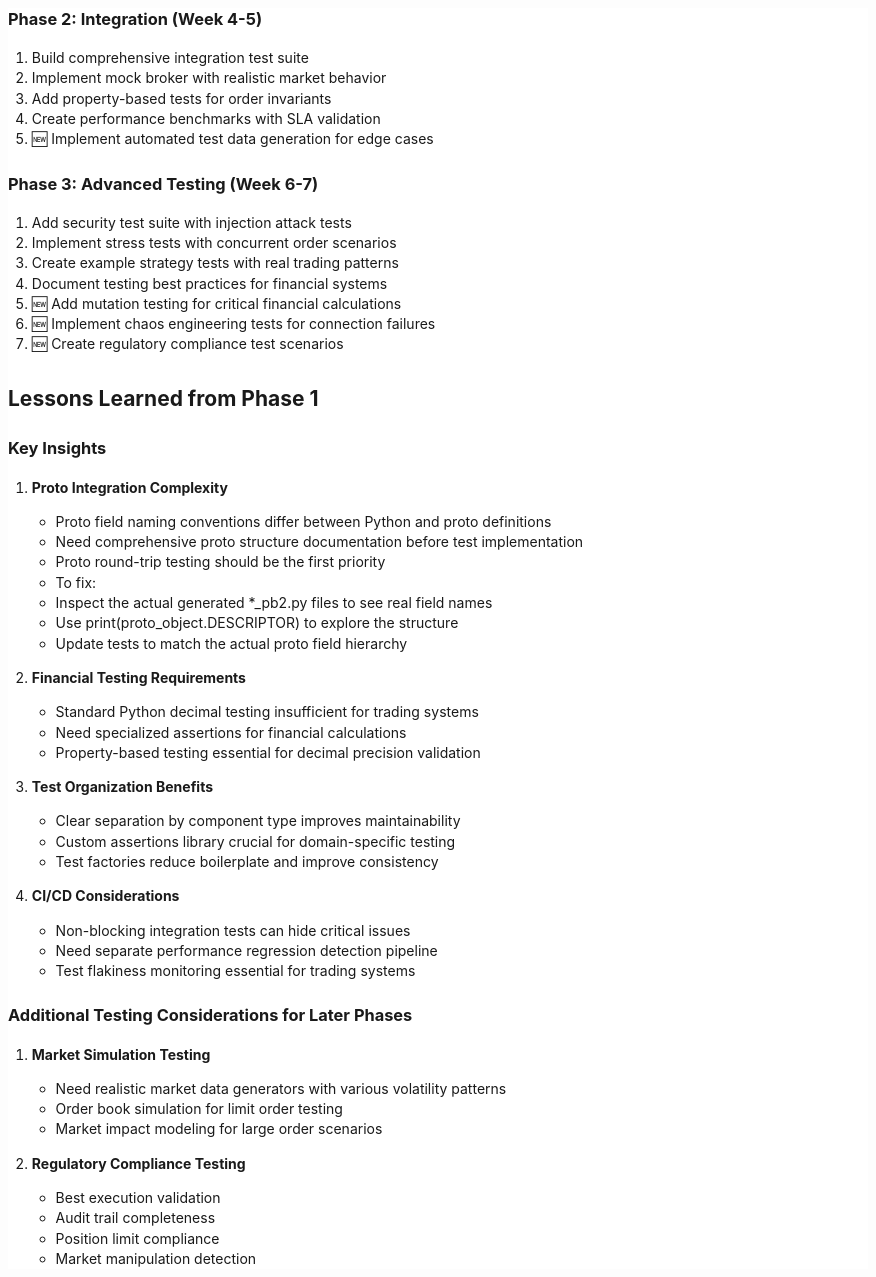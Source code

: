 ### Phase 2: Integration (Week 4-5)
1. Build comprehensive integration test suite
2. Implement mock broker with realistic market behavior
3. Add property-based tests for order invariants
4. Create performance benchmarks with SLA validation
5. 🆕 Implement automated test data generation for edge cases

### Phase 3: Advanced Testing (Week 6-7)
1. Add security test suite with injection attack tests
2. Implement stress tests with concurrent order scenarios
3. Create example strategy tests with real trading patterns
4. Document testing best practices for financial systems
5. 🆕 Add mutation testing for critical financial calculations
6. 🆕 Implement chaos engineering tests for connection failures
7. 🆕 Create regulatory compliance test scenarios

## Lessons Learned from Phase 1

### Key Insights

1. **Proto Integration Complexity**
   - Proto field naming conventions differ between Python and proto definitions
   - Need comprehensive proto structure documentation before test implementation
   - Proto round-trip testing should be the first priority
   - To fix:
    - Inspect the actual generated *_pb2.py files to see real field names
    - Use print(proto_object.DESCRIPTOR) to explore the structure
    - Update tests to match the actual proto field hierarchy

2. **Financial Testing Requirements**
   - Standard Python decimal testing insufficient for trading systems
   - Need specialized assertions for financial calculations
   - Property-based testing essential for decimal precision validation

3. **Test Organization Benefits**
   - Clear separation by component type improves maintainability
   - Custom assertions library crucial for domain-specific testing
   - Test factories reduce boilerplate and improve consistency

4. **CI/CD Considerations**
   - Non-blocking integration tests can hide critical issues
   - Need separate performance regression detection pipeline
   - Test flakiness monitoring essential for trading systems

### Additional Testing Considerations for Later Phases

1. **Market Simulation Testing**
   - Need realistic market data generators with various volatility patterns
   - Order book simulation for limit order testing
   - Market impact modeling for large order scenarios

2. **Regulatory Compliance Testing**
   - Best execution validation
   - Audit trail completeness
   - Position limit compliance
   - Market manipulation detection
